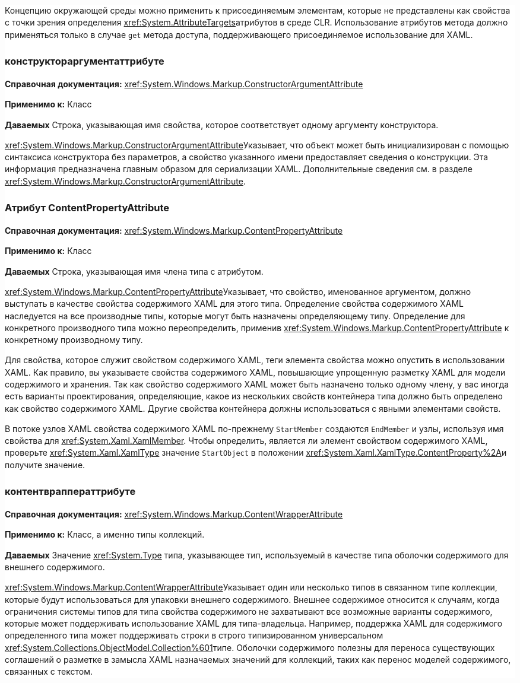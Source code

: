  Концепцию окружающей среды можно применить к присоединяемым элементам, которые не представлены как свойства с точки зрения определения <xref:System.AttributeTargets>атрибутов в среде CLR. Использование атрибутов метода должно применяться только в случае `get` метода доступа, поддерживающего присоединяемое использование для XAML.  
  
### <a name="constructorargumentattribute"></a>конструктораргументаттрибуте  
 **Справочная документация:**  <xref:System.Windows.Markup.ConstructorArgumentAttribute>  
  
 **Применимо к:** Класс  
  
 **Даваемых** Строка, указывающая имя свойства, которое соответствует одному аргументу конструктора.  
  
 <xref:System.Windows.Markup.ConstructorArgumentAttribute>Указывает, что объект может быть инициализирован с помощью синтаксиса конструктора без параметров, а свойство указанного имени предоставляет сведения о конструкции. Эта информация предназначена главным образом для сериализации XAML. Дополнительные сведения см. в разделе <xref:System.Windows.Markup.ConstructorArgumentAttribute>.  
  
### <a name="contentpropertyattribute"></a>Атрибут ContentPropertyAttribute  
 **Справочная документация:**  <xref:System.Windows.Markup.ContentPropertyAttribute>  
  
 **Применимо к:** Класс  
  
 **Даваемых** Строка, указывающая имя члена типа с атрибутом.  
  
 <xref:System.Windows.Markup.ContentPropertyAttribute>Указывает, что свойство, именованное аргументом, должно выступать в качестве свойства содержимого XAML для этого типа. Определение свойства содержимого XAML наследуется на все производные типы, которые могут быть назначены определяющему типу. Определение для конкретного производного типа можно переопределить, применив <xref:System.Windows.Markup.ContentPropertyAttribute> к конкретному производному типу.  
  
 Для свойства, которое служит свойством содержимого XAML, теги элемента свойства можно опустить в использовании XAML. Как правило, вы указываете свойства содержимого XAML, повышающие упрощенную разметку XAML для модели содержимого и хранения. Так как свойство содержимого XAML может быть назначено только одному члену, у вас иногда есть варианты проектирования, определяющие, какое из нескольких свойств контейнера типа должно быть определено как свойство содержимого XAML. Другие свойства контейнера должны использоваться с явными элементами свойств.  
  
 В потоке узлов XAML свойства содержимого XAML по-прежнему `StartMember` создаются `EndMember` и узлы, используя имя свойства для <xref:System.Xaml.XamlMember>. Чтобы определить, является ли элемент свойством содержимого XAML, проверьте <xref:System.Xaml.XamlType> значение `StartObject` в положении <xref:System.Xaml.XamlType.ContentProperty%2A>и получите значение.  
  
### <a name="contentwrapperattribute"></a>контентврапператтрибуте  
 **Справочная документация:**  <xref:System.Windows.Markup.ContentWrapperAttribute>  
  
 **Применимо к:** Класс, а именно типы коллекций.  
  
 **Даваемых** Значение <xref:System.Type> типа, указывающее тип, используемый в качестве типа оболочки содержимого для внешнего содержимого.  
  
 <xref:System.Windows.Markup.ContentWrapperAttribute>Указывает один или несколько типов в связанном типе коллекции, которые будут использоваться для упаковки внешнего содержимого. Внешнее содержимое относится к случаям, когда ограничения системы типов для типа свойства содержимого не захватывают все возможные варианты содержимого, которые может поддерживать использование XAML для типа-владельца. Например, поддержка XAML для содержимого определенного типа может поддерживать строки в строго типизированном универсальном <xref:System.Collections.ObjectModel.Collection%601>типе. Оболочки содержимого полезны для переноса существующих соглашений о разметке в замысла XAML назначаемых значений для коллекций, таких как перенос моделей содержимого, связанных с текстом.  
  